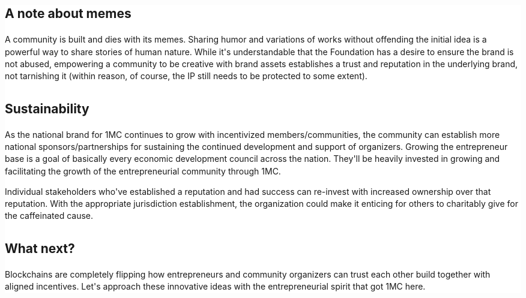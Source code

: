 ## A note about memes

A community is built and dies with its memes. Sharing humor and variations of works without offending the initial idea is a powerful way to share stories of human nature. While it's understandable that the Foundation has a desire to ensure the brand is not abused, empowering a community to be creative with brand assets establishes a trust and reputation in the underlying brand, not tarnishing it (within reason, of course, the IP still needs to be protected to some extent).

## Sustainability

As the national brand for 1MC continues to grow with incentivized members/communities, the community can establish more national sponsors/partnerships for sustaining the continued development and support of organizers. Growing the entrepreneur base is a goal of basically every economic development council across the nation. They'll be heavily invested in growing and facilitating the growth of the entrepreneurial community through 1MC.

Individual stakeholders who've established a reputation and had success can re-invest with increased ownership over that reputation. With the appropriate jurisdiction establishment, the organization could make it enticing for others to charitably give for the caffeinated cause.

## What next?

Blockchains are completely flipping how entrepreneurs and community organizers can trust each other build together with aligned incentives. Let's approach these innovative ideas with the entrepreneurial spirit that got 1MC here.